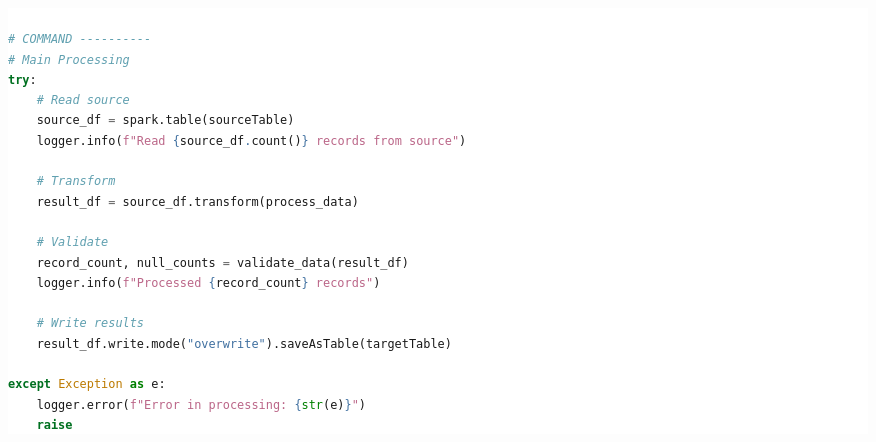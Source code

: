 ```python

# COMMAND ----------
# Main Processing
try:
    # Read source
    source_df = spark.table(sourceTable)
    logger.info(f"Read {source_df.count()} records from source")
    
    # Transform
    result_df = source_df.transform(process_data)
    
    # Validate
    record_count, null_counts = validate_data(result_df)
    logger.info(f"Processed {record_count} records")
    
    # Write results
    result_df.write.mode("overwrite").saveAsTable(targetTable)
    
except Exception as e:
    logger.error(f"Error in processing: {str(e)}")
    raise
```
